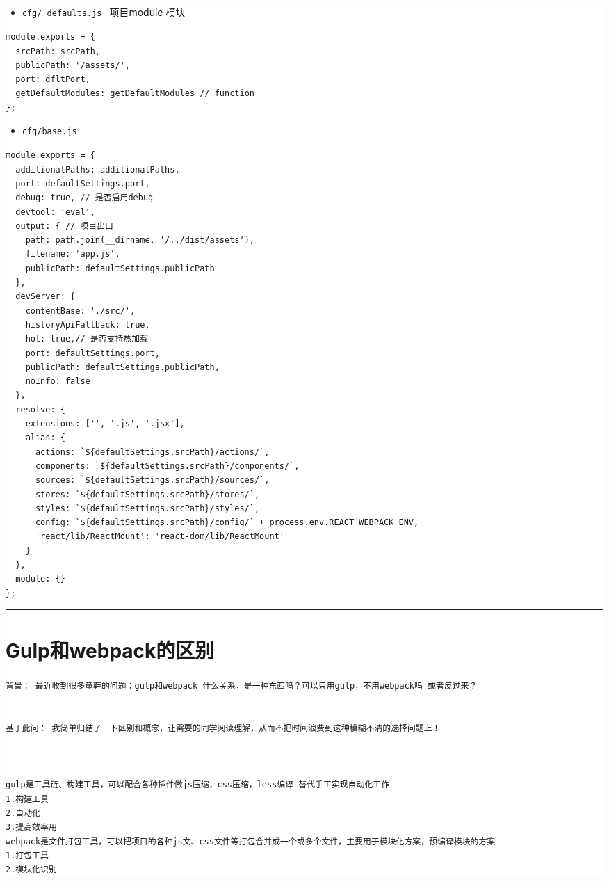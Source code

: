 
- `cfg/ defaults.js `  项目module 模块
```
module.exports = {
  srcPath: srcPath,
  publicPath: '/assets/',
  port: dfltPort,
  getDefaultModules: getDefaultModules // function
};
```
 
- `cfg/base.js`
```
module.exports = {
  additionalPaths: additionalPaths,
  port: defaultSettings.port,
  debug: true, // 是否启用debug
  devtool: 'eval',
  output: { // 项目出口
    path: path.join(__dirname, '/../dist/assets'),
    filename: 'app.js',
    publicPath: defaultSettings.publicPath
  },
  devServer: {
    contentBase: './src/',
    historyApiFallback: true,
    hot: true,// 是否支持热加载
    port: defaultSettings.port,
    publicPath: defaultSettings.publicPath,
    noInfo: false
  },
  resolve: {
    extensions: ['', '.js', '.jsx'],
    alias: {
      actions: `${defaultSettings.srcPath}/actions/`,
      components: `${defaultSettings.srcPath}/components/`,
      sources: `${defaultSettings.srcPath}/sources/`,
      stores: `${defaultSettings.srcPath}/stores/`,
      styles: `${defaultSettings.srcPath}/styles/`,
      config: `${defaultSettings.srcPath}/config/` + process.env.REACT_WEBPACK_ENV,
      'react/lib/ReactMount': 'react-dom/lib/ReactMount'
    }
  },
  module: {}
};
```


---
#  Gulp和webpack的区别
```
背景： 最近收到很多童鞋的问题：gulp和webpack 什么关系，是一种东西吗？可以只用gulp，不用webpack吗 或者反过来？


基于此问： 我简单归结了一下区别和概念，让需要的同学阅读理解，从而不把时间浪费到这种模糊不清的选择问题上！


---
gulp是工具链、构建工具，可以配合各种插件做js压缩，css压缩，less编译 替代手工实现自动化工作
1.构建工具
2.自动化
3.提高效率用
webpack是文件打包工具，可以把项目的各种js文、css文件等打包合并成一个或多个文件，主要用于模块化方案，预编译模块的方案
1.打包工具
2.模块化识别
```